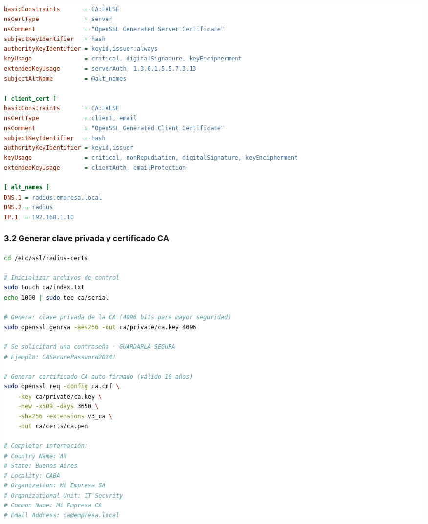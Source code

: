 ```ini
basicConstraints       = CA:FALSE
nsCertType             = server
nsComment              = "OpenSSL Generated Server Certificate"
subjectKeyIdentifier   = hash
authorityKeyIdentifier = keyid,issuer:always
keyUsage               = critical, digitalSignature, keyEncipherment
extendedKeyUsage       = serverAuth, 1.3.6.1.5.5.7.3.13
subjectAltName         = @alt_names

[ client_cert ]
basicConstraints       = CA:FALSE
nsCertType             = client, email
nsComment              = "OpenSSL Generated Client Certificate"
subjectKeyIdentifier   = hash
authorityKeyIdentifier = keyid,issuer
keyUsage               = critical, nonRepudiation, digitalSignature, keyEncipherment
extendedKeyUsage       = clientAuth, emailProtection

[ alt_names ]
DNS.1 = radius.empresa.local
DNS.2 = radius
IP.1  = 192.168.1.10
```

### 3.2 Generar clave privada y certificado CA

```bash
cd /etc/ssl/radius-certs

# Inicializar archivos de control
sudo touch ca/index.txt
echo 1000 | sudo tee ca/serial

# Generar clave privada de la CA (4096 bits para mayor seguridad)
sudo openssl genrsa -aes256 -out ca/private/ca.key 4096

# Se solicitará una contraseña - GUARDARLA SEGURA
# Ejemplo: CASecurePassword2024!

# Generar certificado CA auto-firmado (válido 10 años)
sudo openssl req -config ca.cnf \
    -key ca/private/ca.key \
    -new -x509 -days 3650 \
    -sha256 -extensions v3_ca \
    -out ca/certs/ca.pem

# Completar información:
# Country Name: AR
# State: Buenos Aires
# Locality: CABA
# Organization: Mi Empresa SA
# Organizational Unit: IT Security
# Common Name: Mi Empresa CA
# Email Address: ca@empresa.local
```
